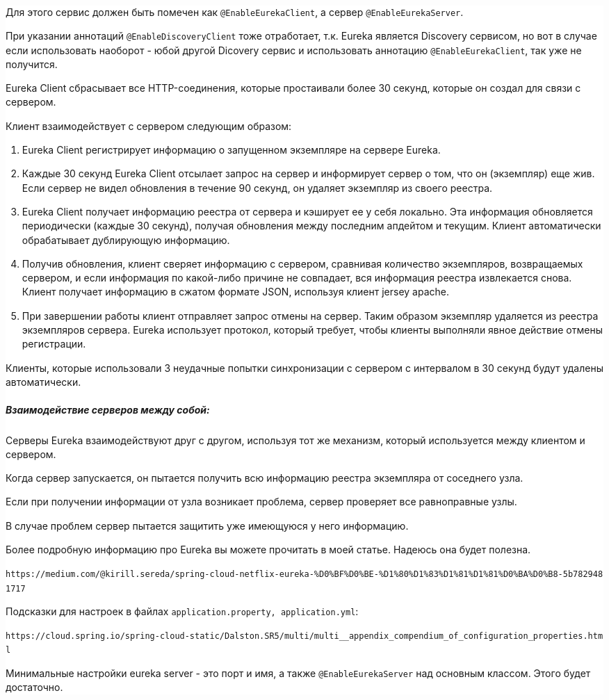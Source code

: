 Для этого сервис должен быть помечен как `@EnableEurekaClient`, а сервер `@EnableEurekaServer`.

При указании аннотаций `@EnableDiscoveryClient` тоже отработает, т.к. Eureka является Discovery сервисом, но вот в случае если использовать наоборот - юбой другой Dicovery сервис и использовать аннотацию `@EnableEurekaClient`, так уже не получится.

Eureka Client сбрасывает все HTTP-соединения, которые простаивали более 30 секунд, которые он создал для связи с сервером.

Клиент взаимодействует с сервером следующим образом:

1) Eureka Client регистрирует информацию о запущенном экземпляре на сервере Eureka.

2) Каждые 30 секунд Eureka Client отсылает запрос на сервер и информирует сервер о том, что он (экземпляр) еще жив.
Если сервер не видел обновления в течение 90 секунд, он удаляет экземпляр из своего реестра.

3) Eureka Client получает информацию реестра от сервера и кэширует ее у себя локально. 
Эта информация обновляется периодически (каждые 30 секунд), получая обновления между последним апдейтом и текущим. 
Клиент автоматически обрабатывает дублирующую информацию.

4) Получив обновления, клиент сверяет информацию с сервером, сравнивая количество экземпляров, возвращаемых сервером, и если информация по какой-либо причине не совпадает, вся информация реестра извлекается снова.
Клиент получает информацию в сжатом формате JSON, используя клиент jersey apache.

5) При завершении работы клиент отправляет запрос отмены на сервер. 
Таким образом экземпляр удаляется из реестра экземпляров сервера.
Eureka использует протокол, который требует, чтобы клиенты выполняли явное действие отмены регистрации.

Клиенты, которые использовали 3 неудачные попытки синхронизации с сервером с интервалом в 30 секунд будут удалены автоматически.

##### Взаимодействие серверов между собой:

Серверы Eureka взаимодействуют друг с другом, используя тот же механизм, который используется между клиентом и сервером.

Когда сервер запускается, он пытается получить всю информацию реестра экземпляра от соседнего узла. 

Если при получении информации от узла возникает проблема, сервер проверяет все равноправные узлы.

В случае проблем сервер пытается защитить уже имеющуюся у него информацию.

Более подробную информацию про Eureka вы можете прочитать в моей статье.
Надеюсь она будет полезна.

    https://medium.com/@kirill.sereda/spring-cloud-netflix-eureka-%D0%BF%D0%BE-%D1%80%D1%83%D1%81%D1%81%D0%BA%D0%B8-5b7829481717

Подсказки для настроек в файлах `application.property, application.yml`:

    https://cloud.spring.io/spring-cloud-static/Dalston.SR5/multi/multi__appendix_compendium_of_configuration_properties.html

Минимальные настройки eureka server - это порт и имя, а также `@EnableEurekaServer` над основным классом. Этого будет достаточно.

